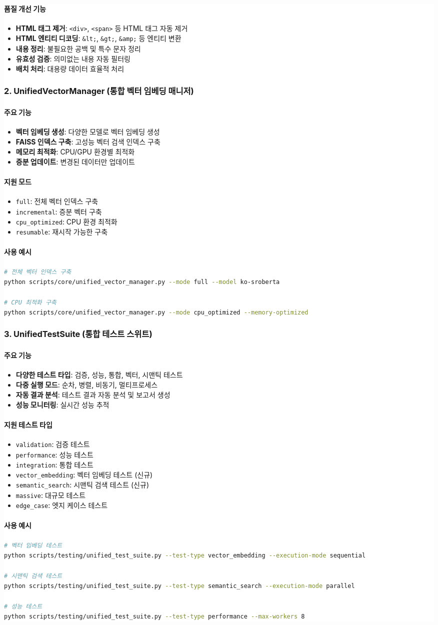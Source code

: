 #### 품질 개선 기능
- **HTML 태그 제거**: `<div>`, `<span>` 등 HTML 태그 자동 제거
- **HTML 엔티티 디코딩**: `&lt;`, `&gt;`, `&amp;` 등 엔티티 변환
- **내용 정리**: 불필요한 공백 및 특수 문자 정리
- **유효성 검증**: 의미없는 내용 자동 필터링
- **배치 처리**: 대용량 데이터 효율적 처리

### 2. UnifiedVectorManager (통합 벡터 임베딩 매니저)

#### 주요 기능
- **벡터 임베딩 생성**: 다양한 모델로 벡터 임베딩 생성
- **FAISS 인덱스 구축**: 고성능 벡터 검색 인덱스 구축
- **메모리 최적화**: CPU/GPU 환경별 최적화
- **증분 업데이트**: 변경된 데이터만 업데이트

#### 지원 모드
- `full`: 전체 벡터 인덱스 구축
- `incremental`: 증분 벡터 구축
- `cpu_optimized`: CPU 환경 최적화
- `resumable`: 재시작 가능한 구축

#### 사용 예시
```bash
# 전체 벡터 인덱스 구축
python scripts/core/unified_vector_manager.py --mode full --model ko-sroberta

# CPU 최적화 구축
python scripts/core/unified_vector_manager.py --mode cpu_optimized --memory-optimized
```

### 3. UnifiedTestSuite (통합 테스트 스위트)

#### 주요 기능
- **다양한 테스트 타입**: 검증, 성능, 통합, 벡터, 시맨틱 테스트
- **다중 실행 모드**: 순차, 병렬, 비동기, 멀티프로세스
- **자동 결과 분석**: 테스트 결과 자동 분석 및 보고서 생성
- **성능 모니터링**: 실시간 성능 추적

#### 지원 테스트 타입
- `validation`: 검증 테스트
- `performance`: 성능 테스트
- `integration`: 통합 테스트
- `vector_embedding`: 벡터 임베딩 테스트 (신규)
- `semantic_search`: 시맨틱 검색 테스트 (신규)
- `massive`: 대규모 테스트
- `edge_case`: 엣지 케이스 테스트

#### 사용 예시
```bash
# 벡터 임베딩 테스트
python scripts/testing/unified_test_suite.py --test-type vector_embedding --execution-mode sequential

# 시맨틱 검색 테스트
python scripts/testing/unified_test_suite.py --test-type semantic_search --execution-mode parallel

# 성능 테스트
python scripts/testing/unified_test_suite.py --test-type performance --max-workers 8
```
